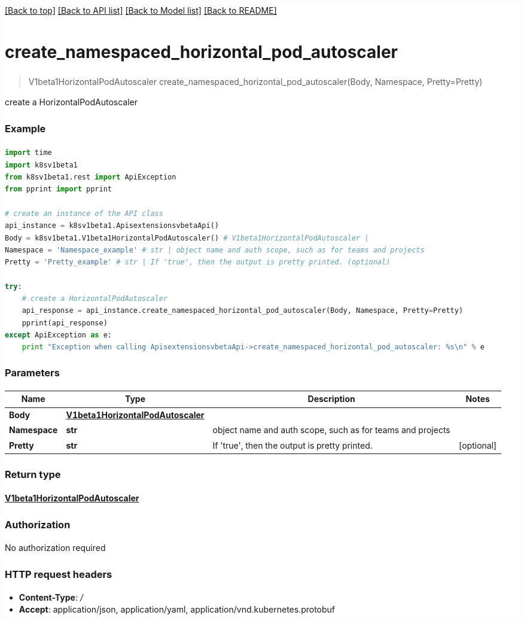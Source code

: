 [[Back to top]](#) [[Back to API list]](../README.md#documentation-for-api-endpoints) [[Back to Model list]](../README.md#documentation-for-models) [[Back to README]](../README.md)

# **create_namespaced_horizontal_pod_autoscaler**
> V1beta1HorizontalPodAutoscaler create_namespaced_horizontal_pod_autoscaler(Body, Namespace, Pretty=Pretty)

create a HorizontalPodAutoscaler

### Example 
```python
import time
import k8sv1beta1
from k8sv1beta1.rest import ApiException
from pprint import pprint

# create an instance of the API class
api_instance = k8sv1beta1.ApisextensionsvbetaApi()
Body = k8sv1beta1.V1beta1HorizontalPodAutoscaler() # V1beta1HorizontalPodAutoscaler | 
Namespace = 'Namespace_example' # str | object name and auth scope, such as for teams and projects
Pretty = 'Pretty_example' # str | If 'true', then the output is pretty printed. (optional)

try: 
    # create a HorizontalPodAutoscaler
    api_response = api_instance.create_namespaced_horizontal_pod_autoscaler(Body, Namespace, Pretty=Pretty)
    pprint(api_response)
except ApiException as e:
    print "Exception when calling ApisextensionsvbetaApi->create_namespaced_horizontal_pod_autoscaler: %s\n" % e
```

### Parameters

Name | Type | Description  | Notes
------------- | ------------- | ------------- | -------------
 **Body** | [**V1beta1HorizontalPodAutoscaler**](V1beta1HorizontalPodAutoscaler.md)|  | 
 **Namespace** | **str**| object name and auth scope, such as for teams and projects | 
 **Pretty** | **str**| If &#39;true&#39;, then the output is pretty printed. | [optional] 

### Return type

[**V1beta1HorizontalPodAutoscaler**](V1beta1HorizontalPodAutoscaler.md)

### Authorization

No authorization required

### HTTP request headers

 - **Content-Type**: */*
 - **Accept**: application/json, application/yaml, application/vnd.kubernetes.protobuf
